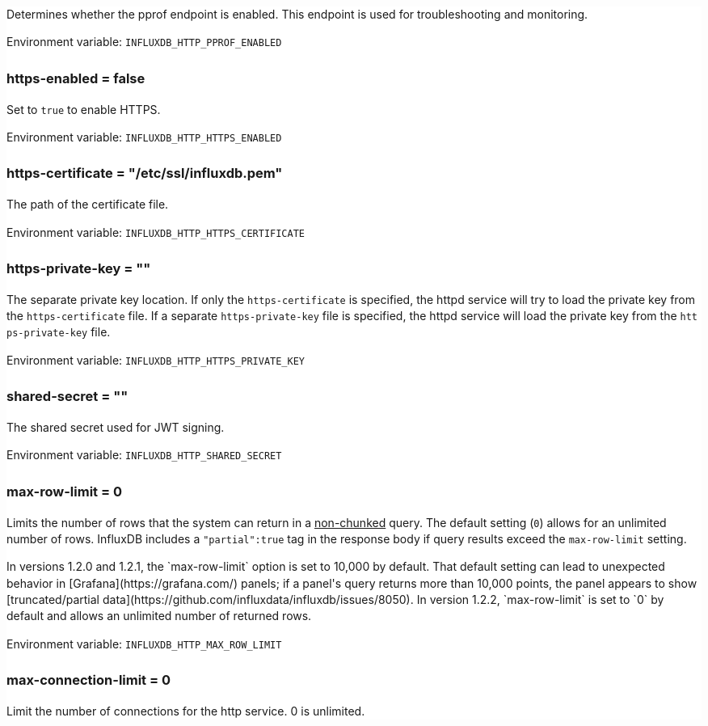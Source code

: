 Determines whether the pprof endpoint is enabled.  This endpoint is used for
troubleshooting and monitoring.

Environment variable: `INFLUXDB_HTTP_PPROF_ENABLED`

### https-enabled = false

Set to `true` to enable HTTPS.

Environment variable: `INFLUXDB_HTTP_HTTPS_ENABLED`

### https-certificate = "/etc/ssl/influxdb.pem"

The path of the certificate file.

Environment variable: `INFLUXDB_HTTP_HTTPS_CERTIFICATE`

### https-private-key = ""

The separate private key location.
If only the `https-certificate` is specified, the httpd service will try to load
the private key from the `https-certificate` file.
If a separate `https-private-key` file is specified, the httpd service will load
the private key from the `https-private-key` file.

Environment variable: `INFLUXDB_HTTP_HTTPS_PRIVATE_KEY`

### shared-secret = ""

The shared secret used for JWT signing.

Environment variable: `INFLUXDB_HTTP_SHARED_SECRET`

### max-row-limit = 0

Limits the number of rows that the system can return in a [non-chunked](/influxdb/v1.2/tools/api/#query-string-parameters) query.
The default setting (`0`) allows for an unlimited number of rows.
InfluxDB includes a `"partial":true` tag in the response body if query results exceed the `max-row-limit` setting.

<dt>
In versions 1.2.0 and 1.2.1, the `max-row-limit` option is set to 10,000 by default.
That default setting can lead to unexpected behavior in [Grafana](https://grafana.com/) panels; if a panel's query returns more than 10,000 points, the panel appears to show [truncated/partial data](https://github.com/influxdata/influxdb/issues/8050).
In version 1.2.2, `max-row-limit` is set to `0` by default and allows an unlimited number of returned rows.
</dt>

Environment variable: `INFLUXDB_HTTP_MAX_ROW_LIMIT`

### max-connection-limit = 0

Limit the number of connections for the http service.  0 is unlimited.
